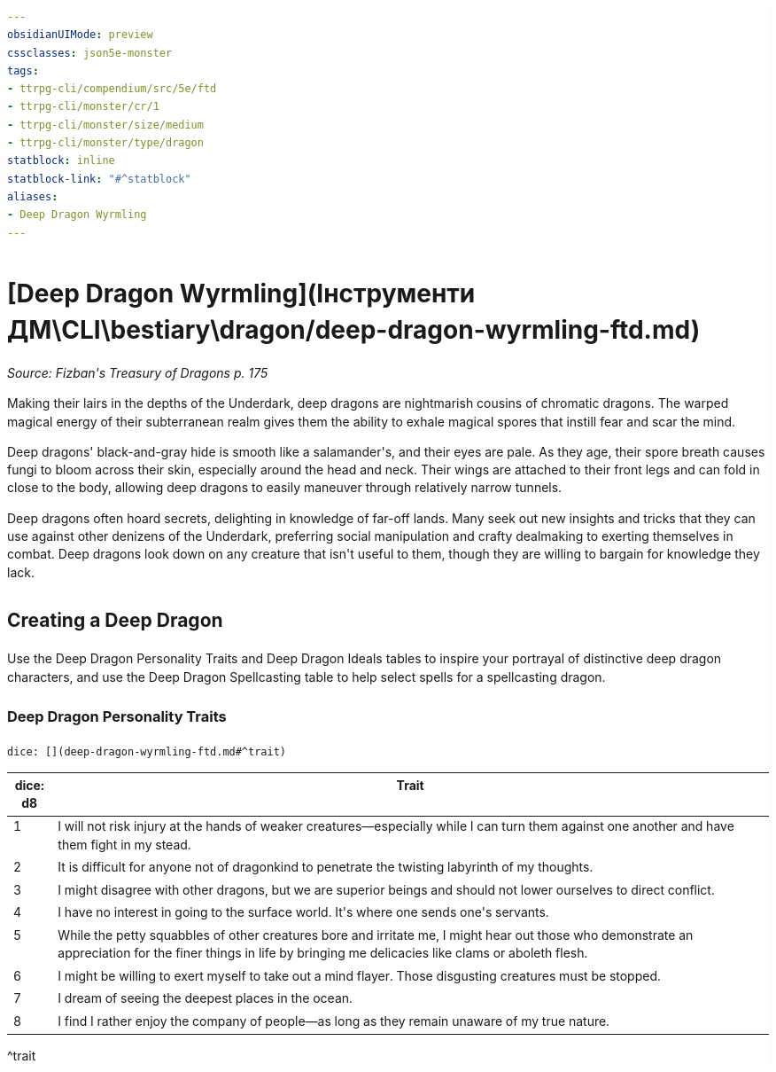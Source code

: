 ```yaml
---
obsidianUIMode: preview
cssclasses: json5e-monster
tags:
- ttrpg-cli/compendium/src/5e/ftd
- ttrpg-cli/monster/cr/1
- ttrpg-cli/monster/size/medium
- ttrpg-cli/monster/type/dragon
statblock: inline
statblock-link: "#^statblock"
aliases:
- Deep Dragon Wyrmling
---
```

# [Deep Dragon Wyrmling](Інструменти ДМ\CLI\bestiary\dragon/deep-dragon-wyrmling-ftd.md)
*Source: Fizban's Treasury of Dragons p. 175*  

Making their lairs in the depths of the Underdark, deep dragons are nightmarish cousins of chromatic dragons. The warped magical energy of their subterranean realm gives them the ability to exhale magical spores that instill fear and scar the mind.

Deep dragons' black-and-gray hide is smooth like a salamander's, and their eyes are pale. As they age, their spore breath causes fungi to bloom across their skin, especially around the head and neck. Their wings are attached to their front legs and can fold in close to the body, allowing deep dragons to easily maneuver through relatively narrow tunnels.

Deep dragons often hoard secrets, delighting in knowledge of far-off lands. Many seek out new insights and tricks that they can use against other denizens of the Underdark, preferring social manipulation and crafty dealmaking to exerting themselves in combat. Deep dragons look down on any creature that isn't useful to them, though they are willing to bargain for knowledge they lack.

## Creating a Deep Dragon

Use the Deep Dragon Personality Traits and Deep Dragon Ideals tables to inspire your portrayal of distinctive deep dragon characters, and use the Deep Dragon Spellcasting table to help select spells for a spellcasting dragon.

### Deep Dragon Personality Traits

`dice: [](deep-dragon-wyrmling-ftd.md#^trait)`

| dice: d8 | Trait |
|----------|-------|
| 1 | I will not risk injury at the hands of weaker creatures—especially while I can turn them against one another and have them fight in my stead. |
| 2 | It is difficult for anyone not of dragonkind to penetrate the twisting labyrinth of my thoughts. |
| 3 | I might disagree with other dragons, but we are superior beings and should not lower ourselves to direct conflict. |
| 4 | I have no interest in going to the surface world. It's where one sends one's servants. |
| 5 | While the petty squabbles of other creatures bore and irritate me, I might hear out those who demonstrate an appreciation for the finer things in life by bringing me delicacies like clams or aboleth flesh. |
| 6 | I might be willing to exert myself to take out a mind flayer. Those disgusting creatures must be stopped. |
| 7 | I dream of seeing the deepest places in the ocean. |
| 8 | I find I rather enjoy the company of people—as long as they remain unaware of my true nature. |
^trait
